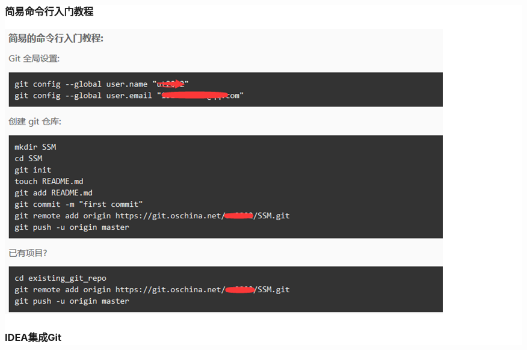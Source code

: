 ### 简易命令行入门教程

![img](https://github.com/MAYI-XINGKONG/JavaNotes/blob/master/images/day01-09.png?raw=true)

### IDEA集成Git

#### 

